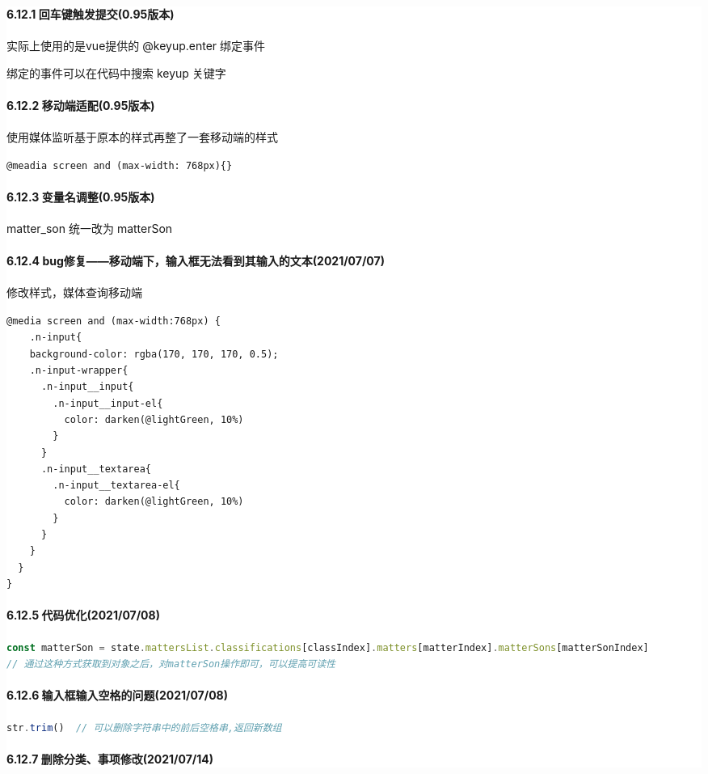 #### 6.12.1 回车键触发提交(0.95版本)

实际上使用的是vue提供的 @keyup.enter 绑定事件

绑定的事件可以在代码中搜索 keyup 关键字

#### 6.12.2 移动端适配(0.95版本)

使用媒体监听基于原本的样式再整了一套移动端的样式

```less
@meadia screen and (max-width: 768px){}
```

#### 6.12.3 变量名调整(0.95版本)

matter_son 统一改为 matterSon

#### 6.12.4 bug修复——移动端下，输入框无法看到其输入的文本(2021/07/07)

修改样式，媒体查询移动端

```less
@media screen and (max-width:768px) {
    .n-input{
    background-color: rgba(170, 170, 170, 0.5);
    .n-input-wrapper{
      .n-input__input{
        .n-input__input-el{
          color: darken(@lightGreen, 10%)
        }
      }
      .n-input__textarea{
        .n-input__textarea-el{
          color: darken(@lightGreen, 10%)
        }
      }
    }
  }
}
```

#### 6.12.5 代码优化(2021/07/08)

```javascript
const matterSon = state.mattersList.classifications[classIndex].matters[matterIndex].matterSons[matterSonIndex]
// 通过这种方式获取到对象之后，对matterSon操作即可，可以提高可读性
```

#### 6.12.6 输入框输入空格的问题(2021/07/08)

```javascript
str.trim()	// 可以删除字符串中的前后空格串,返回新数组
```

#### 6.12.7 删除分类、事项修改(2021/07/14)
